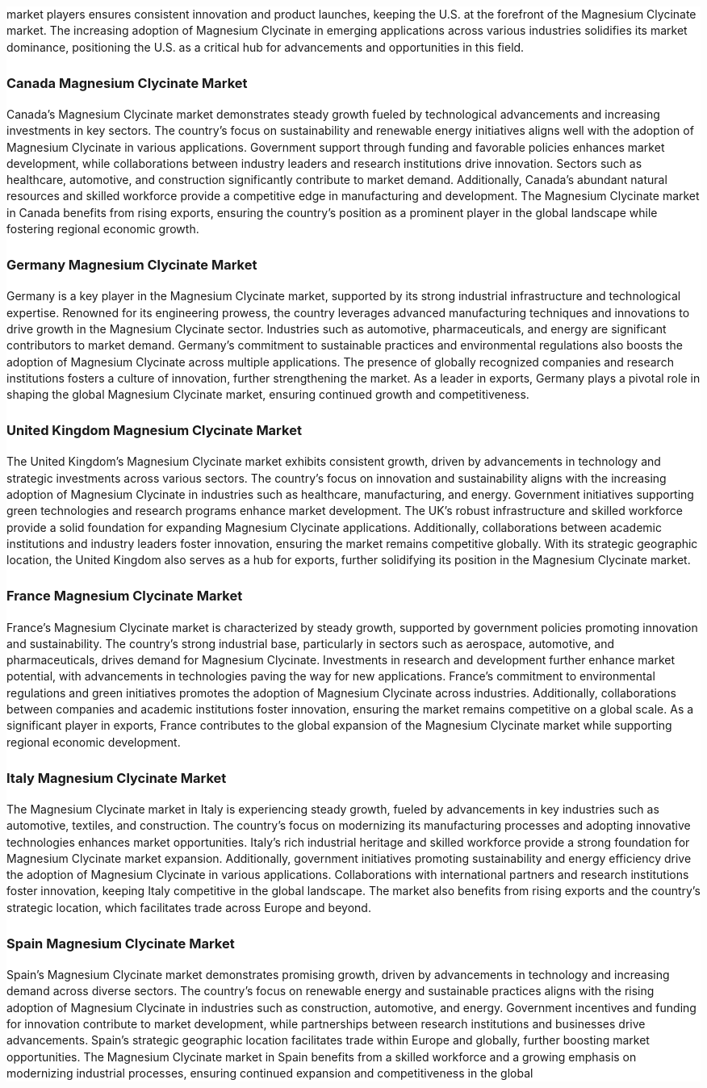 market players ensures consistent innovation and product launches, keeping the U.S. at the forefront of the Magnesium Clycinate market. The increasing adoption of Magnesium Clycinate in emerging applications across various industries solidifies its market dominance, positioning the U.S. as a critical hub for advancements and opportunities in this field.</p><h3>Canada Magnesium Clycinate Market</h3><p>Canada&rsquo;s Magnesium Clycinate market demonstrates steady growth fueled by technological advancements and increasing investments in key sectors. The country&rsquo;s focus on sustainability and renewable energy initiatives aligns well with the adoption of Magnesium Clycinate in various applications. Government support through funding and favorable policies enhances market development, while collaborations between industry leaders and research institutions drive innovation. Sectors such as healthcare, automotive, and construction significantly contribute to market demand. Additionally, Canada&rsquo;s abundant natural resources and skilled workforce provide a competitive edge in manufacturing and development. The Magnesium Clycinate market in Canada benefits from rising exports, ensuring the country&rsquo;s position as a prominent player in the global landscape while fostering regional economic growth.</p><h3>Germany Magnesium Clycinate Market</h3><p>Germany is a key player in the Magnesium Clycinate market, supported by its strong industrial infrastructure and technological expertise. Renowned for its engineering prowess, the country leverages advanced manufacturing techniques and innovations to drive growth in the Magnesium Clycinate sector. Industries such as automotive, pharmaceuticals, and energy are significant contributors to market demand. Germany&rsquo;s commitment to sustainable practices and environmental regulations also boosts the adoption of Magnesium Clycinate across multiple applications. The presence of globally recognized companies and research institutions fosters a culture of innovation, further strengthening the market. As a leader in exports, Germany plays a pivotal role in shaping the global Magnesium Clycinate market, ensuring continued growth and competitiveness.</p><h3>United Kingdom Magnesium Clycinate Market</h3><p>The United Kingdom&rsquo;s Magnesium Clycinate market exhibits consistent growth, driven by advancements in technology and strategic investments across various sectors. The country&rsquo;s focus on innovation and sustainability aligns with the increasing adoption of Magnesium Clycinate in industries such as healthcare, manufacturing, and energy. Government initiatives supporting green technologies and research programs enhance market development. The UK&rsquo;s robust infrastructure and skilled workforce provide a solid foundation for expanding Magnesium Clycinate applications. Additionally, collaborations between academic institutions and industry leaders foster innovation, ensuring the market remains competitive globally. With its strategic geographic location, the United Kingdom also serves as a hub for exports, further solidifying its position in the Magnesium Clycinate market.</p><h3>France Magnesium Clycinate Market</h3><p>France&rsquo;s Magnesium Clycinate market is characterized by steady growth, supported by government policies promoting innovation and sustainability. The country&rsquo;s strong industrial base, particularly in sectors such as aerospace, automotive, and pharmaceuticals, drives demand for Magnesium Clycinate. Investments in research and development further enhance market potential, with advancements in technologies paving the way for new applications. France&rsquo;s commitment to environmental regulations and green initiatives promotes the adoption of Magnesium Clycinate across industries. Additionally, collaborations between companies and academic institutions foster innovation, ensuring the market remains competitive on a global scale. As a significant player in exports, France contributes to the global expansion of the Magnesium Clycinate market while supporting regional economic development.</p><h3>Italy Magnesium Clycinate Market</h3><p>The Magnesium Clycinate market in Italy is experiencing steady growth, fueled by advancements in key industries such as automotive, textiles, and construction. The country&rsquo;s focus on modernizing its manufacturing processes and adopting innovative technologies enhances market opportunities. Italy&rsquo;s rich industrial heritage and skilled workforce provide a strong foundation for Magnesium Clycinate market expansion. Additionally, government initiatives promoting sustainability and energy efficiency drive the adoption of Magnesium Clycinate in various applications. Collaborations with international partners and research institutions foster innovation, keeping Italy competitive in the global landscape. The market also benefits from rising exports and the country&rsquo;s strategic location, which facilitates trade across Europe and beyond.</p><h3>Spain Magnesium Clycinate Market</h3><p>Spain&rsquo;s Magnesium Clycinate market demonstrates promising growth, driven by advancements in technology and increasing demand across diverse sectors. The country&rsquo;s focus on renewable energy and sustainable practices aligns with the rising adoption of Magnesium Clycinate in industries such as construction, automotive, and energy. Government incentives and funding for innovation contribute to market development, while partnerships between research institutions and businesses drive advancements. Spain&rsquo;s strategic geographic location facilitates trade within Europe and globally, further boosting market opportunities. The Magnesium Clycinate market in Spain benefits from a skilled workforce and a growing emphasis on modernizing industrial processes, ensuring continued expansion and competitiveness in the global